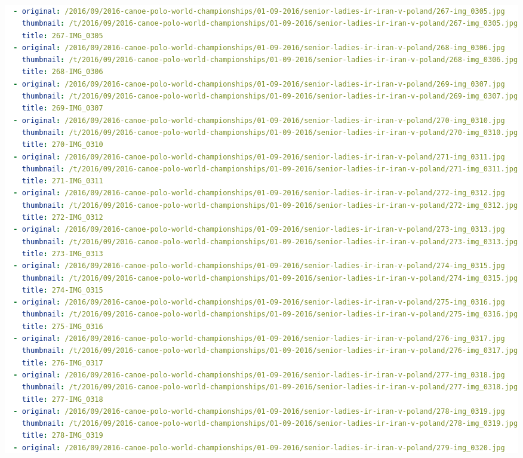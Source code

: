```yaml
  - original: /2016/09/2016-canoe-polo-world-championships/01-09-2016/senior-ladies-ir-iran-v-poland/267-img_0305.jpg
    thumbnail: /t/2016/09/2016-canoe-polo-world-championships/01-09-2016/senior-ladies-ir-iran-v-poland/267-img_0305.jpg
    title: 267-IMG_0305
  - original: /2016/09/2016-canoe-polo-world-championships/01-09-2016/senior-ladies-ir-iran-v-poland/268-img_0306.jpg
    thumbnail: /t/2016/09/2016-canoe-polo-world-championships/01-09-2016/senior-ladies-ir-iran-v-poland/268-img_0306.jpg
    title: 268-IMG_0306
  - original: /2016/09/2016-canoe-polo-world-championships/01-09-2016/senior-ladies-ir-iran-v-poland/269-img_0307.jpg
    thumbnail: /t/2016/09/2016-canoe-polo-world-championships/01-09-2016/senior-ladies-ir-iran-v-poland/269-img_0307.jpg
    title: 269-IMG_0307
  - original: /2016/09/2016-canoe-polo-world-championships/01-09-2016/senior-ladies-ir-iran-v-poland/270-img_0310.jpg
    thumbnail: /t/2016/09/2016-canoe-polo-world-championships/01-09-2016/senior-ladies-ir-iran-v-poland/270-img_0310.jpg
    title: 270-IMG_0310
  - original: /2016/09/2016-canoe-polo-world-championships/01-09-2016/senior-ladies-ir-iran-v-poland/271-img_0311.jpg
    thumbnail: /t/2016/09/2016-canoe-polo-world-championships/01-09-2016/senior-ladies-ir-iran-v-poland/271-img_0311.jpg
    title: 271-IMG_0311
  - original: /2016/09/2016-canoe-polo-world-championships/01-09-2016/senior-ladies-ir-iran-v-poland/272-img_0312.jpg
    thumbnail: /t/2016/09/2016-canoe-polo-world-championships/01-09-2016/senior-ladies-ir-iran-v-poland/272-img_0312.jpg
    title: 272-IMG_0312
  - original: /2016/09/2016-canoe-polo-world-championships/01-09-2016/senior-ladies-ir-iran-v-poland/273-img_0313.jpg
    thumbnail: /t/2016/09/2016-canoe-polo-world-championships/01-09-2016/senior-ladies-ir-iran-v-poland/273-img_0313.jpg
    title: 273-IMG_0313
  - original: /2016/09/2016-canoe-polo-world-championships/01-09-2016/senior-ladies-ir-iran-v-poland/274-img_0315.jpg
    thumbnail: /t/2016/09/2016-canoe-polo-world-championships/01-09-2016/senior-ladies-ir-iran-v-poland/274-img_0315.jpg
    title: 274-IMG_0315
  - original: /2016/09/2016-canoe-polo-world-championships/01-09-2016/senior-ladies-ir-iran-v-poland/275-img_0316.jpg
    thumbnail: /t/2016/09/2016-canoe-polo-world-championships/01-09-2016/senior-ladies-ir-iran-v-poland/275-img_0316.jpg
    title: 275-IMG_0316
  - original: /2016/09/2016-canoe-polo-world-championships/01-09-2016/senior-ladies-ir-iran-v-poland/276-img_0317.jpg
    thumbnail: /t/2016/09/2016-canoe-polo-world-championships/01-09-2016/senior-ladies-ir-iran-v-poland/276-img_0317.jpg
    title: 276-IMG_0317
  - original: /2016/09/2016-canoe-polo-world-championships/01-09-2016/senior-ladies-ir-iran-v-poland/277-img_0318.jpg
    thumbnail: /t/2016/09/2016-canoe-polo-world-championships/01-09-2016/senior-ladies-ir-iran-v-poland/277-img_0318.jpg
    title: 277-IMG_0318
  - original: /2016/09/2016-canoe-polo-world-championships/01-09-2016/senior-ladies-ir-iran-v-poland/278-img_0319.jpg
    thumbnail: /t/2016/09/2016-canoe-polo-world-championships/01-09-2016/senior-ladies-ir-iran-v-poland/278-img_0319.jpg
    title: 278-IMG_0319
  - original: /2016/09/2016-canoe-polo-world-championships/01-09-2016/senior-ladies-ir-iran-v-poland/279-img_0320.jpg
```